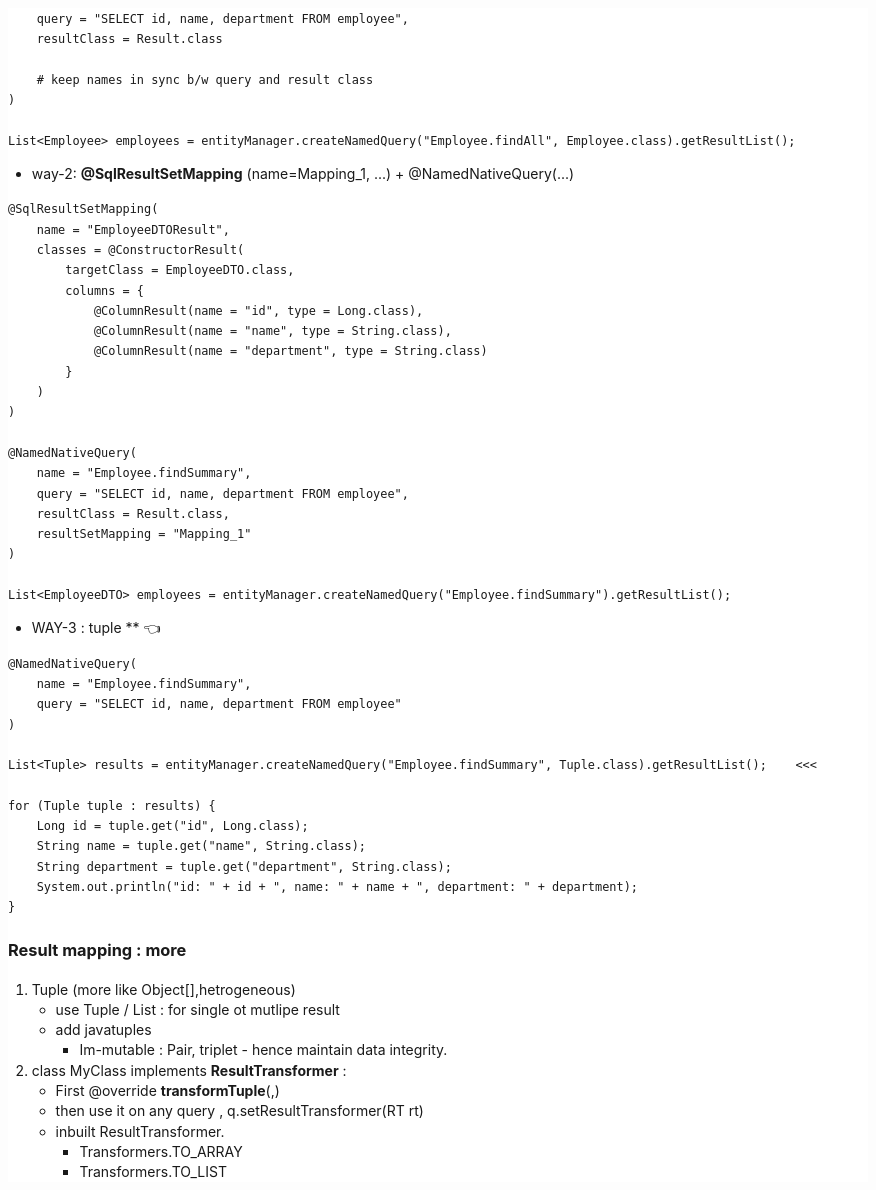 ```
    query = "SELECT id, name, department FROM employee",
    resultClass = Result.class
    
    # keep names in sync b/w query and result class           
)

List<Employee> employees = entityManager.createNamedQuery("Employee.findAll", Employee.class).getResultList();

```
- way-2: **@SqlResultSetMapping** (name=Mapping_1, ...) + @NamedNativeQuery(...)

```
@SqlResultSetMapping(
    name = "EmployeeDTOResult",
    classes = @ConstructorResult(
        targetClass = EmployeeDTO.class,
        columns = {
            @ColumnResult(name = "id", type = Long.class),
            @ColumnResult(name = "name", type = String.class),
            @ColumnResult(name = "department", type = String.class)
        }
    )
)

@NamedNativeQuery(
    name = "Employee.findSummary",
    query = "SELECT id, name, department FROM employee",
    resultClass = Result.class,            
    resultSetMapping = "Mapping_1"         
)

List<EmployeeDTO> employees = entityManager.createNamedQuery("Employee.findSummary").getResultList();
```
- WAY-3 : tuple ** :point_left:
```
@NamedNativeQuery(
    name = "Employee.findSummary",
    query = "SELECT id, name, department FROM employee"
)

List<Tuple> results = entityManager.createNamedQuery("Employee.findSummary", Tuple.class).getResultList();    <<<

for (Tuple tuple : results) {
    Long id = tuple.get("id", Long.class);
    String name = tuple.get("name", String.class);
    String department = tuple.get("department", String.class);
    System.out.println("id: " + id + ", name: " + name + ", department: " + department);
}
```
### Result mapping : more
1. Tuple (more like Object[],hetrogeneous)
    - use Tuple / List<Tuple> : for single ot mutlipe result
    - add <artifactId>javatuples</artifactId>
        - Im-mutable : Pair, triplet - hence maintain data integrity.
2. class MyClass implements **ResultTransformer** :
    - First @override **transformTuple**(,)
    - then use it on any query , q.setResultTransformer(RT rt)
    - inbuilt ResultTransformer.
        - Transformers.TO_ARRAY
        - Transformers.TO_LIST